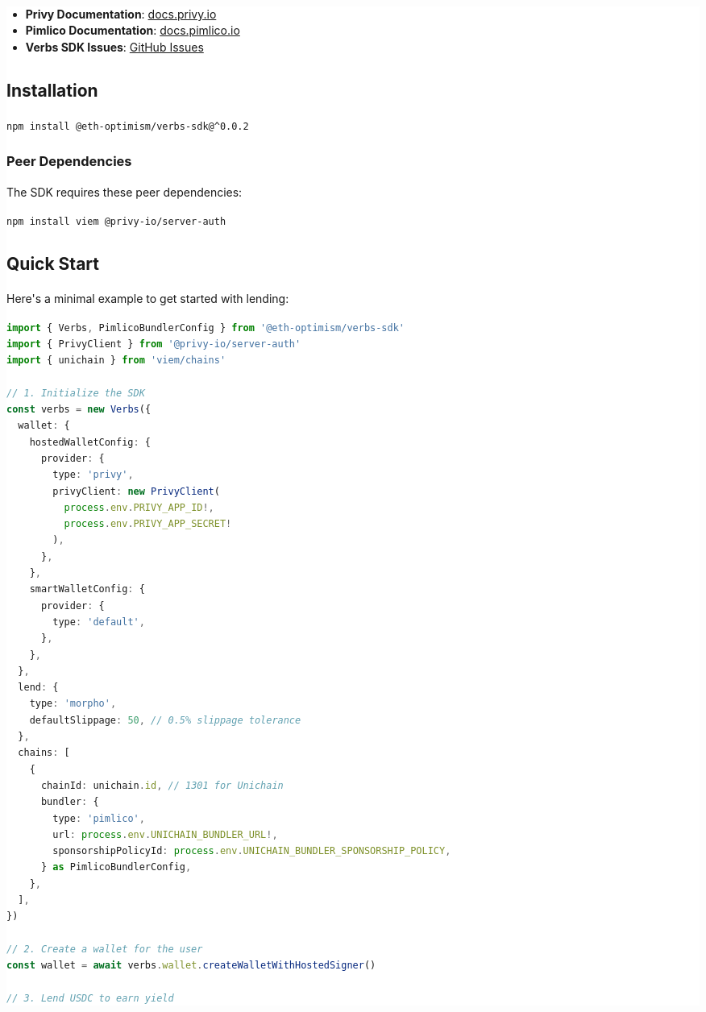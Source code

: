 - **Privy Documentation**: [docs.privy.io](https://docs.privy.io)
- **Pimlico Documentation**: [docs.pimlico.io](https://docs.pimlico.io)
- **Verbs SDK Issues**: [GitHub Issues](https://github.com/ethereum-optimism/verbs/issues)

## Installation

```bash
npm install @eth-optimism/verbs-sdk@^0.0.2
```

### Peer Dependencies

The SDK requires these peer dependencies:

```bash
npm install viem @privy-io/server-auth
```

## Quick Start

Here's a minimal example to get started with lending:

```typescript
import { Verbs, PimlicoBundlerConfig } from '@eth-optimism/verbs-sdk'
import { PrivyClient } from '@privy-io/server-auth'
import { unichain } from 'viem/chains'

// 1. Initialize the SDK
const verbs = new Verbs({
  wallet: {
    hostedWalletConfig: {
      provider: {
        type: 'privy',
        privyClient: new PrivyClient(
          process.env.PRIVY_APP_ID!,
          process.env.PRIVY_APP_SECRET!
        ),
      },
    },
    smartWalletConfig: {
      provider: {
        type: 'default',
      },
    },
  },
  lend: {
    type: 'morpho',
    defaultSlippage: 50, // 0.5% slippage tolerance
  },
  chains: [
    {
      chainId: unichain.id, // 1301 for Unichain
      bundler: {
        type: 'pimlico',
        url: process.env.UNICHAIN_BUNDLER_URL!,
        sponsorshipPolicyId: process.env.UNICHAIN_BUNDLER_SPONSORSHIP_POLICY,
      } as PimlicoBundlerConfig,
    },
  ],
})

// 2. Create a wallet for the user
const wallet = await verbs.wallet.createWalletWithHostedSigner()

// 3. Lend USDC to earn yield
```